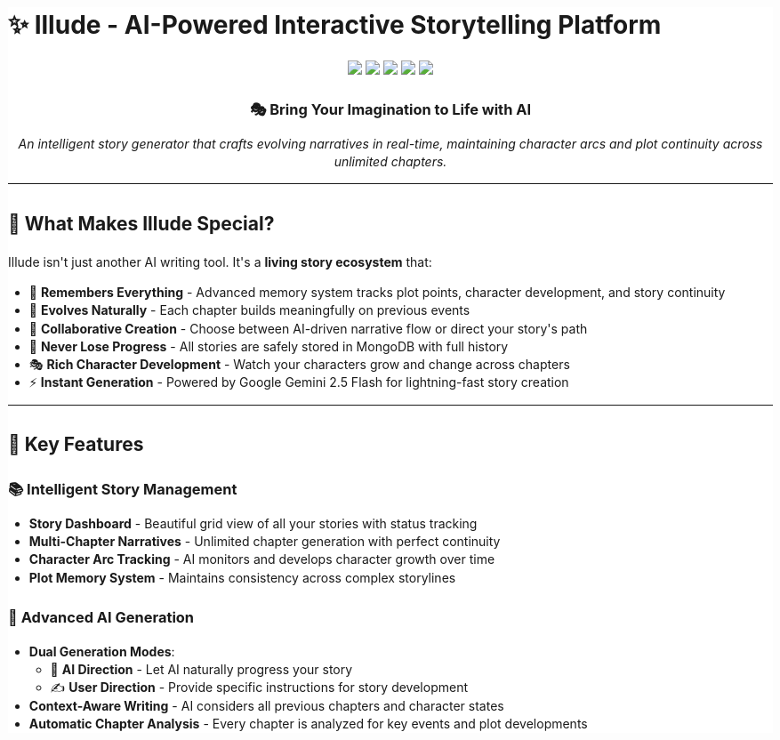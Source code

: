 # ✨ Illude - AI-Powered Interactive Storytelling Platform

<div align="center">
  <img src="https://img.shields.io/badge/Next.js-15.3.5-black?style=for-the-badge&logo=next.js" />
  <img src="https://img.shields.io/badge/TypeScript-5.0-blue?style=for-the-badge&logo=typescript" />
  <img src="https://img.shields.io/badge/MongoDB-6.0-green?style=for-the-badge&logo=mongodb" />
  <img src="https://img.shields.io/badge/Tailwind_CSS-3.0-06B6D4?style=for-the-badge&logo=tailwindcss" />
  <img src="https://img.shields.io/badge/Google_Gemini-2.5_Flash-4285F4?style=for-the-badge&logo=google" />
</div>

<div align="center">
  <h3>🎭 Bring Your Imagination to Life with AI</h3>
  <p><em>An intelligent story generator that crafts evolving narratives in real-time, maintaining character arcs and plot continuity across unlimited chapters.</em></p>
</div>

---

## 🌟 **What Makes Illude Special?**

Illude isn't just another AI writing tool. It's a **living story ecosystem** that:

- 🧠 **Remembers Everything** - Advanced memory system tracks plot points, character development, and story continuity
- 🎨 **Evolves Naturally** - Each chapter builds meaningfully on previous events
- 🤝 **Collaborative Creation** - Choose between AI-driven narrative flow or direct your story's path
- 💾 **Never Lose Progress** - All stories are safely stored in MongoDB with full history
- 🎭 **Rich Character Development** - Watch your characters grow and change across chapters
- ⚡ **Instant Generation** - Powered by Google Gemini 2.5 Flash for lightning-fast story creation

---

## 🚀 **Key Features**

### 📚 **Intelligent Story Management**
- **Story Dashboard** - Beautiful grid view of all your stories with status tracking
- **Multi-Chapter Narratives** - Unlimited chapter generation with perfect continuity
- **Character Arc Tracking** - AI monitors and develops character growth over time
- **Plot Memory System** - Maintains consistency across complex storylines

### 🤖 **Advanced AI Generation**
- **Dual Generation Modes**:
  - 🎯 **AI Direction** - Let AI naturally progress your story
  - ✍️ **User Direction** - Provide specific instructions for story development
- **Context-Aware Writing** - AI considers all previous chapters and character states
- **Automatic Chapter Analysis** - Every chapter is analyzed for key events and plot developments

